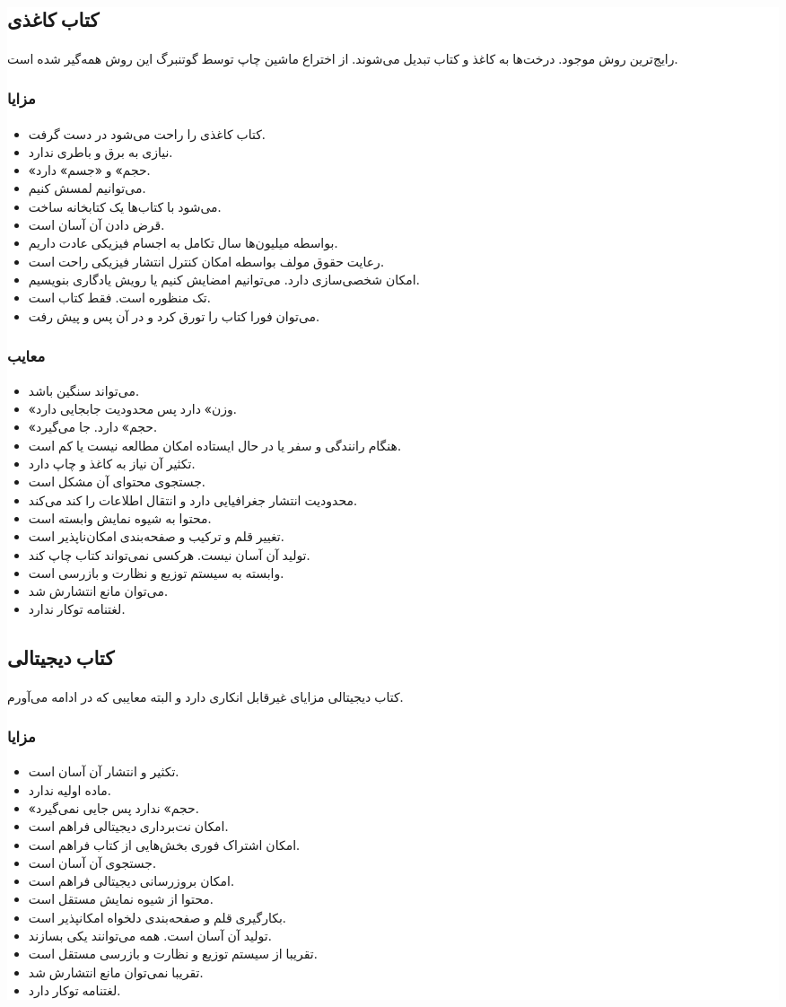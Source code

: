 ## کتاب کاغذی
رایج‌ترین روش موجود. درخت‌ها به کاغذ و کتاب تبدیل می‌شوند. از اختراع ماشین چاپ توسط گوتنبرگ این روش همه‌گیر شده است. 

### مزایا
- کتاب کاغذی را راحت می‌شود در دست گرفت.
- نیازی به برق و باطری ندارد.
- «حجم» و «جسم» دارد.
- می‌توانیم لمسش کنیم.
- می‌شود با کتاب‌ها یک کتابخانه ساخت.
- قرض دادن آن آسان است.
- بواسطه میلیون‌ها سال تکامل به اجسام فیزیکی عادت داریم.
- رعایت حقوق مولف بواسطه امکان کنترل انتشار فیزیکی راحت است.
- امکان شخصی‌سازی دارد. می‌توانیم امضایش کنیم یا رویش یادگاری بنویسیم.
- تک منظوره است. فقط کتاب است.
- می‌توان فورا کتاب را تورق کرد و در آن پس و پیش رفت.

### معایب
- می‌تواند سنگین باشد.
- «وزن» دارد پس محدودیت جابجایی دارد.
- «حجم»‌ دارد. جا می‌گیرد.
- هنگام رانندگی و سفر یا در حال ایستاده امکان مطالعه نیست یا کم است.
- تکثیر آن نیاز به کاغذ و چاپ دارد.
- جستجوی محتوای آن مشکل است.
- محدودیت انتشار جغرافیایی دارد و انتقال اطلاعات را کند می‌کند.
- محتوا به شیوه نمایش وابسته است.
- تغییر قلم و ترکیب و صفحه‌بندی امکان‌ناپذیر است.
- تولید آن آسان نیست. هرکسی نمی‌تواند کتاب چاپ کند.
- وابسته به سیستم توزیع و نظارت و بازرسی است.
- می‌توان مانع انتشارش شد.
- لغتنامه توکار ندارد.

## کتاب دیجیتالی
کتاب دیجیتالی مزایای غیرقابل انکاری دارد و البته معایبی که در ادامه می‌آورم.

### مزایا
- تکثیر و انتشار آن آسان است.
- ماده اولیه ندارد.
- «حجم» ندارد پس جایی نمی‌گیرد.
- امکان نت‌برداری دیجیتالی فراهم است.
- امکان اشتراک فوری بخش‌هایی از کتاب فراهم است.
- جستجوی آن آسان است.
- امکان بروزرسانی دیجیتالی فراهم است.
- محتوا از شیوه نمایش مستقل است.
- بکارگیری قلم و صفحه‌بندی دلخواه امکانپذیر است.
- تولید آن آسان است. همه می‌توانند یکی بسازند.
- تقریبا از سیستم توزیع و نظارت و بازرسی مستقل است.
- تقریبا نمی‌توان مانع انتشارش شد.
- لغتنامه توکار دارد.
